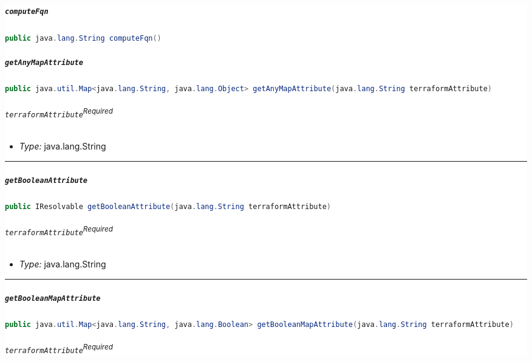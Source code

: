 ##### `computeFqn` <a name="computeFqn" id="@cdktf/provider-kubernetes.podDisruptionBudgetV1.PodDisruptionBudgetV1MetadataOutputReference.computeFqn"></a>

```java
public java.lang.String computeFqn()
```

##### `getAnyMapAttribute` <a name="getAnyMapAttribute" id="@cdktf/provider-kubernetes.podDisruptionBudgetV1.PodDisruptionBudgetV1MetadataOutputReference.getAnyMapAttribute"></a>

```java
public java.util.Map<java.lang.String, java.lang.Object> getAnyMapAttribute(java.lang.String terraformAttribute)
```

###### `terraformAttribute`<sup>Required</sup> <a name="terraformAttribute" id="@cdktf/provider-kubernetes.podDisruptionBudgetV1.PodDisruptionBudgetV1MetadataOutputReference.getAnyMapAttribute.parameter.terraformAttribute"></a>

- *Type:* java.lang.String

---

##### `getBooleanAttribute` <a name="getBooleanAttribute" id="@cdktf/provider-kubernetes.podDisruptionBudgetV1.PodDisruptionBudgetV1MetadataOutputReference.getBooleanAttribute"></a>

```java
public IResolvable getBooleanAttribute(java.lang.String terraformAttribute)
```

###### `terraformAttribute`<sup>Required</sup> <a name="terraformAttribute" id="@cdktf/provider-kubernetes.podDisruptionBudgetV1.PodDisruptionBudgetV1MetadataOutputReference.getBooleanAttribute.parameter.terraformAttribute"></a>

- *Type:* java.lang.String

---

##### `getBooleanMapAttribute` <a name="getBooleanMapAttribute" id="@cdktf/provider-kubernetes.podDisruptionBudgetV1.PodDisruptionBudgetV1MetadataOutputReference.getBooleanMapAttribute"></a>

```java
public java.util.Map<java.lang.String, java.lang.Boolean> getBooleanMapAttribute(java.lang.String terraformAttribute)
```

###### `terraformAttribute`<sup>Required</sup> <a name="terraformAttribute" id="@cdktf/provider-kubernetes.podDisruptionBudgetV1.PodDisruptionBudgetV1MetadataOutputReference.getBooleanMapAttribute.parameter.terraformAttribute"></a>
